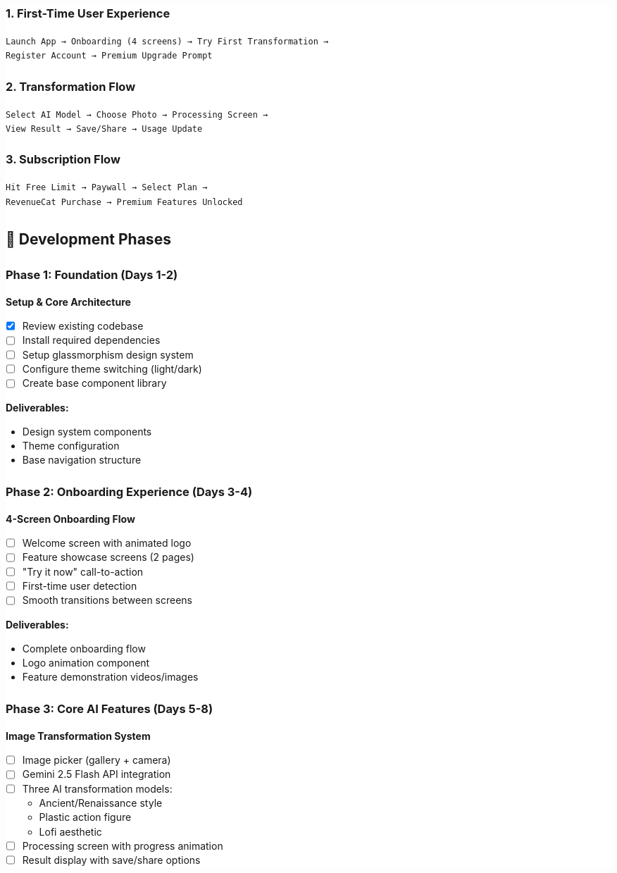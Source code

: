 ### 1. First-Time User Experience
```
Launch App → Onboarding (4 screens) → Try First Transformation → 
Register Account → Premium Upgrade Prompt
```

### 2. Transformation Flow
```
Select AI Model → Choose Photo → Processing Screen → 
View Result → Save/Share → Usage Update
```

### 3. Subscription Flow
```
Hit Free Limit → Paywall → Select Plan → 
RevenueCat Purchase → Premium Features Unlocked
```

## 🚀 Development Phases

### Phase 1: Foundation (Days 1-2)
**Setup & Core Architecture**
- [x] Review existing codebase
- [ ] Install required dependencies
- [ ] Setup glassmorphism design system
- [ ] Configure theme switching (light/dark)
- [ ] Create base component library

**Deliverables:**
- Design system components
- Theme configuration
- Base navigation structure

### Phase 2: Onboarding Experience (Days 3-4)
**4-Screen Onboarding Flow**
- [ ] Welcome screen with animated logo
- [ ] Feature showcase screens (2 pages)
- [ ] "Try it now" call-to-action
- [ ] First-time user detection
- [ ] Smooth transitions between screens

**Deliverables:**
- Complete onboarding flow
- Logo animation component
- Feature demonstration videos/images

### Phase 3: Core AI Features (Days 5-8)
**Image Transformation System**
- [ ] Image picker (gallery + camera)
- [ ] Gemini 2.5 Flash API integration
- [ ] Three AI transformation models:
  - Ancient/Renaissance style
  - Plastic action figure 
  - Lofi aesthetic
- [ ] Processing screen with progress animation
- [ ] Result display with save/share options
